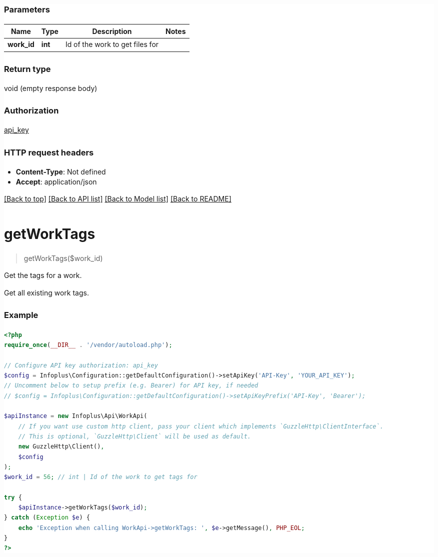 ### Parameters

Name | Type | Description  | Notes
------------- | ------------- | ------------- | -------------
 **work_id** | **int**| Id of the work to get files for |

### Return type

void (empty response body)

### Authorization

[api_key](../../README.md#api_key)

### HTTP request headers

 - **Content-Type**: Not defined
 - **Accept**: application/json

[[Back to top]](#) [[Back to API list]](../../README.md#documentation-for-api-endpoints) [[Back to Model list]](../../README.md#documentation-for-models) [[Back to README]](../../README.md)

# **getWorkTags**
> getWorkTags($work_id)

Get the tags for a work.

Get all existing work tags.

### Example
```php
<?php
require_once(__DIR__ . '/vendor/autoload.php');

// Configure API key authorization: api_key
$config = Infoplus\Configuration::getDefaultConfiguration()->setApiKey('API-Key', 'YOUR_API_KEY');
// Uncomment below to setup prefix (e.g. Bearer) for API key, if needed
// $config = Infoplus\Configuration::getDefaultConfiguration()->setApiKeyPrefix('API-Key', 'Bearer');

$apiInstance = new Infoplus\Api\WorkApi(
    // If you want use custom http client, pass your client which implements `GuzzleHttp\ClientInterface`.
    // This is optional, `GuzzleHttp\Client` will be used as default.
    new GuzzleHttp\Client(),
    $config
);
$work_id = 56; // int | Id of the work to get tags for

try {
    $apiInstance->getWorkTags($work_id);
} catch (Exception $e) {
    echo 'Exception when calling WorkApi->getWorkTags: ', $e->getMessage(), PHP_EOL;
}
?>
```
